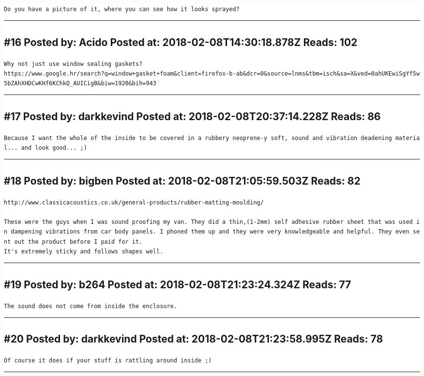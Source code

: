```
Do you have a picture of it, where you can see how it looks sprayed?
```

---
## \#16 Posted by: Acido Posted at: 2018-02-08T14:30:18.878Z Reads: 102

```
Why not just use window sealing gaskets?
https://www.google.hr/search?q=window+gasket+foam&client=firefox-b-ab&dcr=0&source=lnms&tbm=isch&sa=X&ved=0ahUKEwiSgYf5w5bZAhXHDCwKHf6KChkQ_AUICigB&biw=1920&bih=943
```

---
## \#17 Posted by: darkkevind Posted at: 2018-02-08T20:37:14.228Z Reads: 86

```
Because I want the whole of the inside to be covered in a rubbery neoprene-y soft, sound and vibration deadening material... and look good... ;)
```

---
## \#18 Posted by: bigben Posted at: 2018-02-08T21:05:59.503Z Reads: 82

```
http://www.classicacoustics.co.uk/general-products/rubber-matting-moulding/

These were the guys when I was sound proofing my van. They did a thin,(1-2mm) self adhesive rubber sheet that was used in dampening vibrations from car body panels. I phoned them up and they were very knowledgeable and helpful. They even sent out the product before I paid for it.
It's extremely sticky and follows shapes well.
```

---
## \#19 Posted by: b264 Posted at: 2018-02-08T21:23:24.324Z Reads: 77

```
The sound does not come from inside the enclosure.
```

---
## \#20 Posted by: darkkevind Posted at: 2018-02-08T21:23:58.995Z Reads: 78

```
Of course it does if your stuff is rattling around inside ;)
```

---
